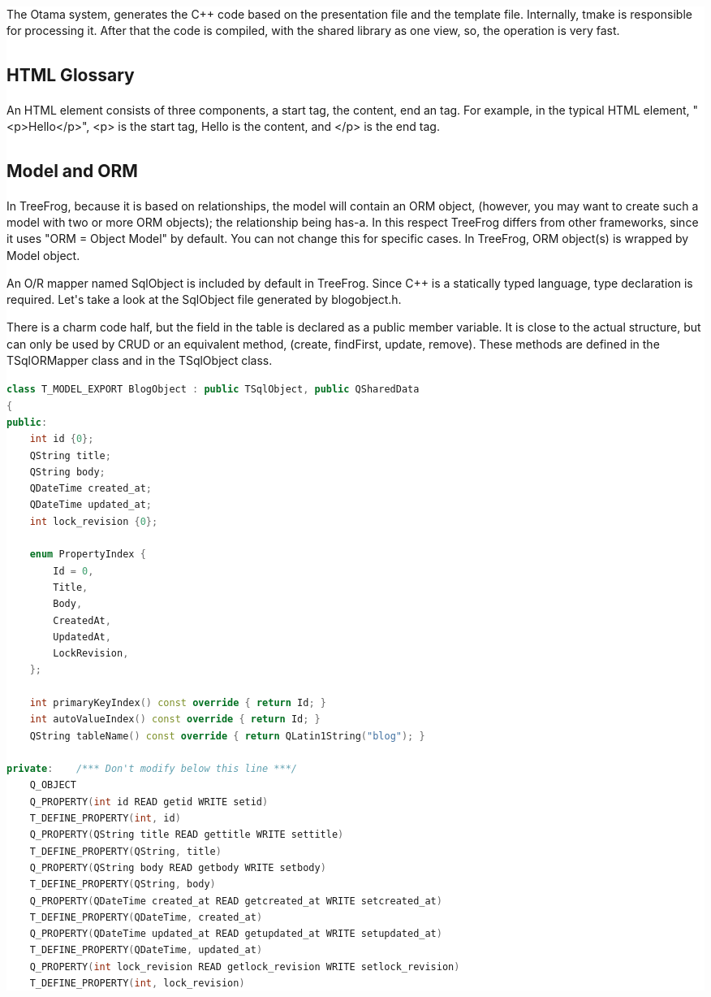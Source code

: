 The Otama system, generates the C++ code based on the presentation file and the template file. Internally, tmake is responsible for processing it. After that the code is compiled, with the shared library as one view, so, the operation is very fast.
 
## HTML Glossary

An HTML element consists of three components, a start tag, the content, end an tag. For example, in the typical HTML element,
"\<p\>Hello\</p\>",  \<p\> is the start tag, Hello is the content, and \</p\> is the end tag.
 

## Model and ORM

In TreeFrog, because it is based on relationships, the model will contain an ORM object, (however, you may want to create such a model with two or more ORM objects); the relationship being has-a. In this respect TreeFrog differs from other frameworks, since it uses "ORM = Object Model" by default.  You can not change this for specific cases. In TreeFrog, ORM object(s) is wrapped by Model object.

An O/R mapper named SqlObject is included by default in TreeFrog. Since C++ is a statically typed language, type declaration is required. Let's take a look at the SqlObject file generated by blogobject.h.

There is a charm code half, but the field in the table is declared as a public member variable. It is close to the actual structure, but can only be used by CRUD or an equivalent method, (create, findFirst, update, remove). These methods are defined in the TSqlORMapper class and in the TSqlObject class.

```c++
class T_MODEL_EXPORT BlogObject : public TSqlObject, public QSharedData
{
public:
    int id {0};
    QString title;
    QString body;
    QDateTime created_at;
    QDateTime updated_at;
    int lock_revision {0};

    enum PropertyIndex {
        Id = 0,
        Title,
        Body,
        CreatedAt,
        UpdatedAt,
        LockRevision,
    };

    int primaryKeyIndex() const override { return Id; }
    int autoValueIndex() const override { return Id; }
    QString tableName() const override { return QLatin1String("blog"); }

private:    /*** Don't modify below this line ***/
    Q_OBJECT
    Q_PROPERTY(int id READ getid WRITE setid)
    T_DEFINE_PROPERTY(int, id)
    Q_PROPERTY(QString title READ gettitle WRITE settitle)
    T_DEFINE_PROPERTY(QString, title)
    Q_PROPERTY(QString body READ getbody WRITE setbody)
    T_DEFINE_PROPERTY(QString, body)
    Q_PROPERTY(QDateTime created_at READ getcreated_at WRITE setcreated_at)
    T_DEFINE_PROPERTY(QDateTime, created_at)
    Q_PROPERTY(QDateTime updated_at READ getupdated_at WRITE setupdated_at)
    T_DEFINE_PROPERTY(QDateTime, updated_at)
    Q_PROPERTY(int lock_revision READ getlock_revision WRITE setlock_revision)
    T_DEFINE_PROPERTY(int, lock_revision)
```